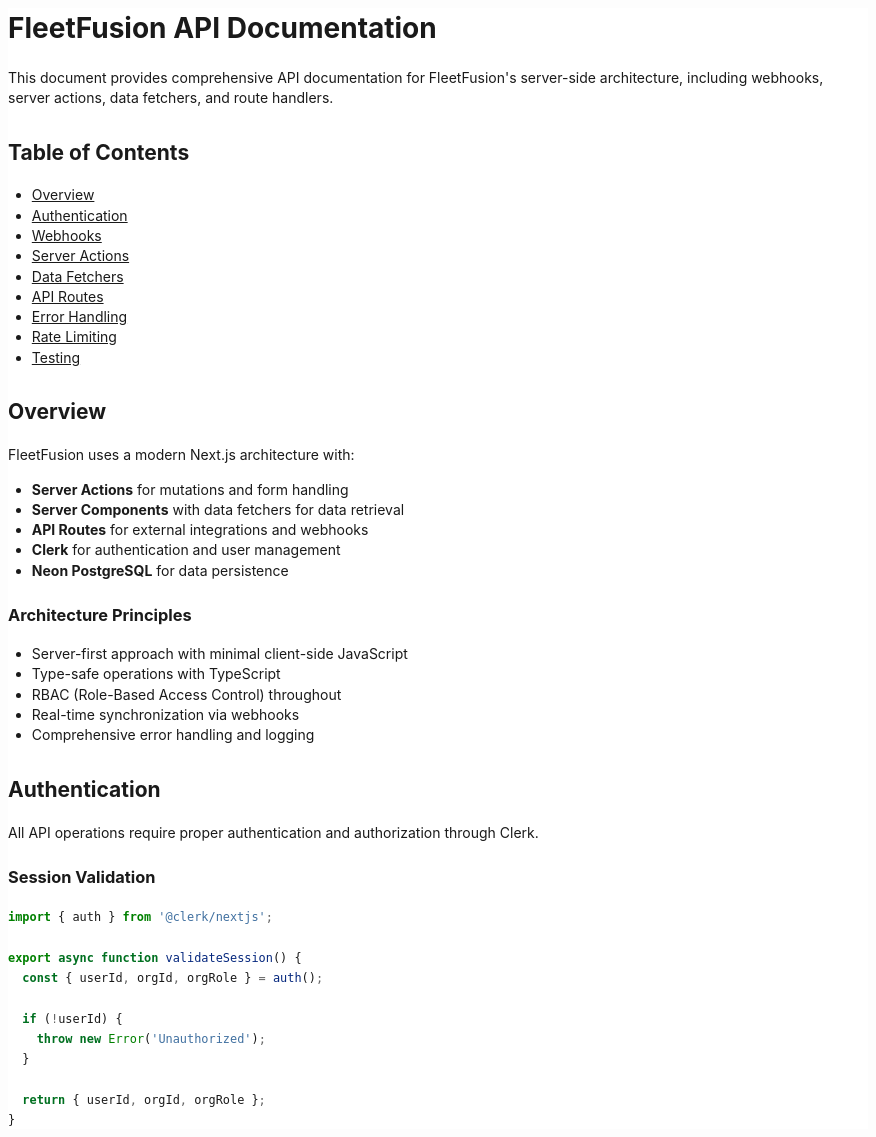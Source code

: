 # FleetFusion API Documentation

This document provides comprehensive API documentation for FleetFusion's server-side architecture,
including webhooks, server actions, data fetchers, and route handlers.

## Table of Contents

- [Overview](#overview)
- [Authentication](#authentication)
- [Webhooks](#webhooks)
- [Server Actions](#server-actions)
- [Data Fetchers](#data-fetchers)
- [API Routes](#api-routes)
- [Error Handling](#error-handling)
- [Rate Limiting](#rate-limiting)
- [Testing](#testing)

## Overview

FleetFusion uses a modern Next.js architecture with:

- **Server Actions** for mutations and form handling
- **Server Components** with data fetchers for data retrieval
- **API Routes** for external integrations and webhooks
- **Clerk** for authentication and user management
- **Neon PostgreSQL** for data persistence

### Architecture Principles

- Server-first approach with minimal client-side JavaScript
- Type-safe operations with TypeScript
- RBAC (Role-Based Access Control) throughout
- Real-time synchronization via webhooks
- Comprehensive error handling and logging

## Authentication

All API operations require proper authentication and authorization through Clerk.

### Session Validation

```typescript
import { auth } from '@clerk/nextjs';

export async function validateSession() {
  const { userId, orgId, orgRole } = auth();

  if (!userId) {
    throw new Error('Unauthorized');
  }

  return { userId, orgId, orgRole };
}
```
